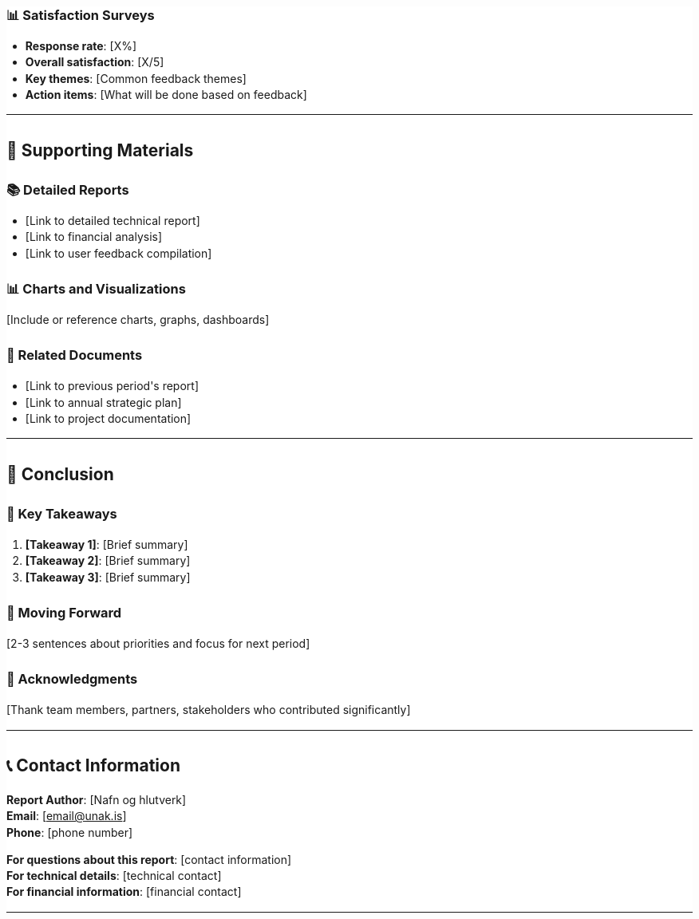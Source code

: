 ### 📊 Satisfaction Surveys
- **Response rate**: [X%]
- **Overall satisfaction**: [X/5]
- **Key themes**: [Common feedback themes]
- **Action items**: [What will be done based on feedback]

---

## 🔗 Supporting Materials

### 📚 Detailed Reports
- [Link to detailed technical report]
- [Link to financial analysis]
- [Link to user feedback compilation]

### 📊 Charts and Visualizations
[Include or reference charts, graphs, dashboards]

### 📄 Related Documents
- [Link to previous period's report]
- [Link to annual strategic plan]
- [Link to project documentation]

---

## 📝 Conclusion

### 🎯 Key Takeaways
1. **[Takeaway 1]**: [Brief summary]
2. **[Takeaway 2]**: [Brief summary]
3. **[Takeaway 3]**: [Brief summary]

### 🚀 Moving Forward
[2-3 sentences about priorities and focus for next period]

### 🙏 Acknowledgments
[Thank team members, partners, stakeholders who contributed significantly]

---

## 📞 Contact Information

**Report Author**: [Nafn og hlutverk]  
**Email**: [email@unak.is]  
**Phone**: [phone number]  

**For questions about this report**: [contact information]  
**For technical details**: [technical contact]  
**For financial information**: [financial contact]  

---